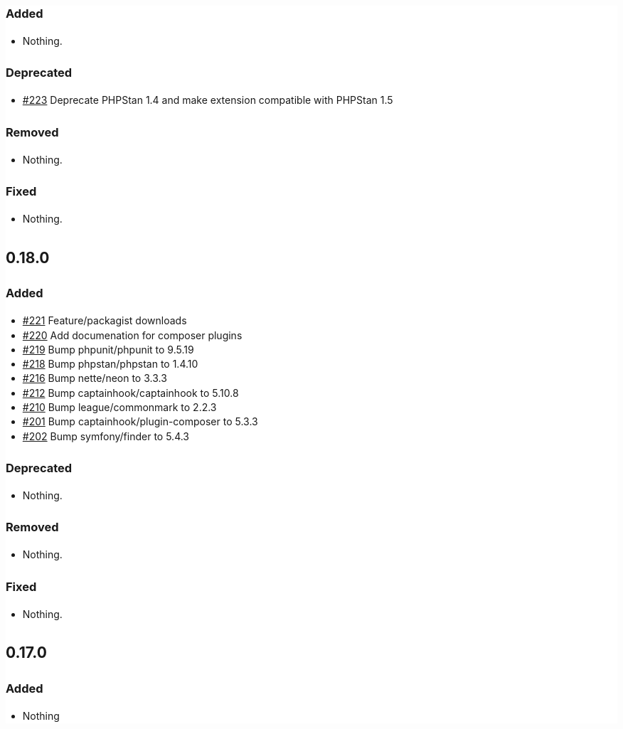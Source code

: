 ### Added

- Nothing.

### Deprecated

- [#223](https://github.com/bitExpert/phpstan-magento/pull/223) Deprecate PHPStan 1.4 and make extension compatible with PHPStan 1.5

### Removed

- Nothing.

### Fixed

- Nothing.

## 0.18.0

### Added

- [#221](https://github.com/bitExpert/phpstan-magento/pull/221) Feature/packagist downloads
- [#220](https://github.com/bitExpert/phpstan-magento/pull/220) Add documenation for composer plugins
- [#219](https://github.com/bitExpert/phpstan-magento/pull/219) Bump phpunit/phpunit to 9.5.19
- [#218](https://github.com/bitExpert/phpstan-magento/pull/218) Bump phpstan/phpstan to 1.4.10
- [#216](https://github.com/bitExpert/phpstan-magento/pull/216) Bump nette/neon to 3.3.3
- [#212](https://github.com/bitExpert/phpstan-magento/pull/212) Bump captainhook/captainhook to 5.10.8
- [#210](https://github.com/bitExpert/phpstan-magento/pull/210) Bump league/commonmark to 2.2.3
- [#201](https://github.com/bitExpert/phpstan-magento/pull/201) Bump captainhook/plugin-composer to 5.3.3
- [#202](https://github.com/bitExpert/phpstan-magento/pull/202) Bump symfony/finder to 5.4.3

### Deprecated

- Nothing.

### Removed

- Nothing.

### Fixed

- Nothing.

## 0.17.0

### Added

- Nothing

